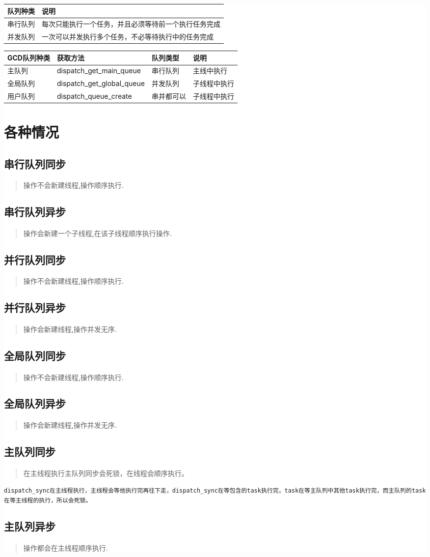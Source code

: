 

| 队列种类		| 说明  |  
| :--------   	| :-----|
| 串行队列	| 每次只能执行一个任务，并且必须等待前一个执行任务完成 |
| 并发队列	| 一次可以并发执行多个任务，不必等待执行中的任务完成   |


|GCD队列种类		| 获取方法  | 队列类型  |  说明|
| :--------   	| :-----| :-----| :-----|
| 主队列		| dispatch_get_main_queue | 串行队列 | 主线中执行 | 
| 全局队列	| dispatch_get_global_queue | 并发队列 |  子线程中执行 |
| 用户队列	| dispatch_queue_create   |  串并都可以 | 子线程中执行|




# 各种情况

## 串行队列同步
>操作不会新建线程,操作顺序执行.

## 串行队列异步
>操作会新建一个子线程,在该子线程顺序执行操作.

## 并行队列同步
>操作不会新建线程,操作顺序执行.

## 并行队列异步
>操作会新建线程,操作并发无序.

## 全局队列同步
>操作不会新建线程,操作顺序执行.

## 全局队列异步
>操作会新建线程,操作并发无序.

## 主队列同步
>在主线程执行主队列同步会死锁，在线程会顺序执行。
	
	dispatch_sync在主线程执行，主线程会等他执行完再往下走，dispatch_sync在等包含的task执行完，task在等主队列中其他task执行完，而主队列的task在等主线程的执行，所以会死锁。
	
## 主队列异步
>操作都会在主线程顺序执行.
